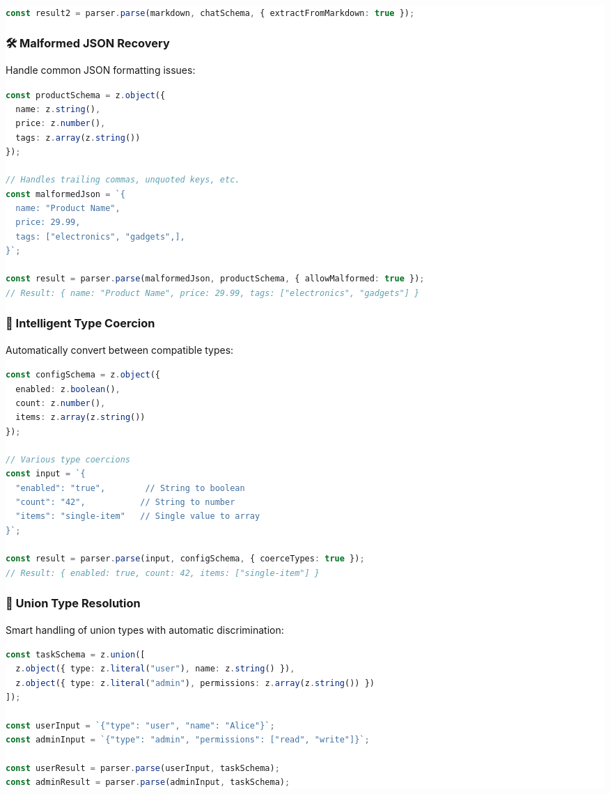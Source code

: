 ```typescript
const result2 = parser.parse(markdown, chatSchema, { extractFromMarkdown: true });
```

### 🛠️ Malformed JSON Recovery
Handle common JSON formatting issues:

```typescript
const productSchema = z.object({
  name: z.string(),
  price: z.number(),
  tags: z.array(z.string())
});

// Handles trailing commas, unquoted keys, etc.
const malformedJson = `{
  name: "Product Name",
  price: 29.99,
  tags: ["electronics", "gadgets",],
}`;

const result = parser.parse(malformedJson, productSchema, { allowMalformed: true });
// Result: { name: "Product Name", price: 29.99, tags: ["electronics", "gadgets"] }
```

### 🔄 Intelligent Type Coercion
Automatically convert between compatible types:

```typescript
const configSchema = z.object({
  enabled: z.boolean(),
  count: z.number(),
  items: z.array(z.string())
});

// Various type coercions
const input = `{
  "enabled": "true",        // String to boolean
  "count": "42",           // String to number  
  "items": "single-item"   // Single value to array
}`;

const result = parser.parse(input, configSchema, { coerceTypes: true });
// Result: { enabled: true, count: 42, items: ["single-item"] }
```

### 🎯 Union Type Resolution
Smart handling of union types with automatic discrimination:

```typescript
const taskSchema = z.union([
  z.object({ type: z.literal("user"), name: z.string() }),
  z.object({ type: z.literal("admin"), permissions: z.array(z.string()) })
]);

const userInput = `{"type": "user", "name": "Alice"}`;
const adminInput = `{"type": "admin", "permissions": ["read", "write"]}`;

const userResult = parser.parse(userInput, taskSchema);
const adminResult = parser.parse(adminInput, taskSchema);
```
